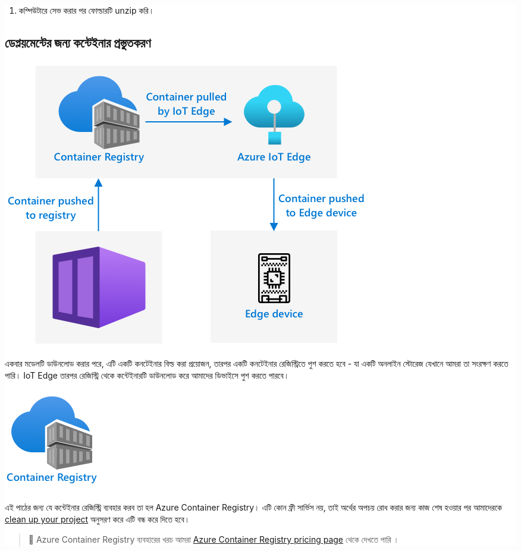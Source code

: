 1. কম্পিউটারে সেভ করার পর ফোল্ডারটি unzip করি।

## ডেপ্লয়মেন্টের জন্য কন্টেইনার প্রস্তুতকরণ

![Containers are built then pushed to a container registry, then deployed from the container registry to an edge device using IoT Edge](../../../../images/container-edge-flow.png)

একবার মডেলটি ডাউনলোড করার পরে, এটি একটি কনটেইনার বিল্ড করা প্রয়োজন, তারপর একটি কনটেইনার রেজিস্ট্রিতে পুশ করতে হবে - যা একটি অনলাইন স্টোরেজ যেখানে আমরা তা সংরক্ষণ করতে পারি। IoT Edge তারপর রেজিস্ট্রি থেকে কন্টেইনারটি ডাউনলোড করে আমাদের ডিভাইসে পুশ করতে পারবে।

![THe Azure Container Registry logo](../../../../images/azure-container-registry-logo.png)

এই পাঠের জন্য যে কন্টেইনার রেজিস্ট্রি ব্যবহার করব তা হল Azure Container Registry। এটি কোন ফ্রী সার্ভিস নয়, তাই অর্থের অপচয় রোধ করার জন্য কাজ শেষ হওয়ার পর আমাদেরকে [clean up your project](../../../clean-up.md) অনুসরণ করে এটি বন্ধ করে দিতে হবে।

> 💁 Azure Container Registry ব্যবহারের খরচ আমরা [Azure Container Registry pricing page](https://azure.microsoft.com/pricing/details/container-registry/?WT.mc_id=academic-17441-jabenn) থেকে দেখতে পারি ।
